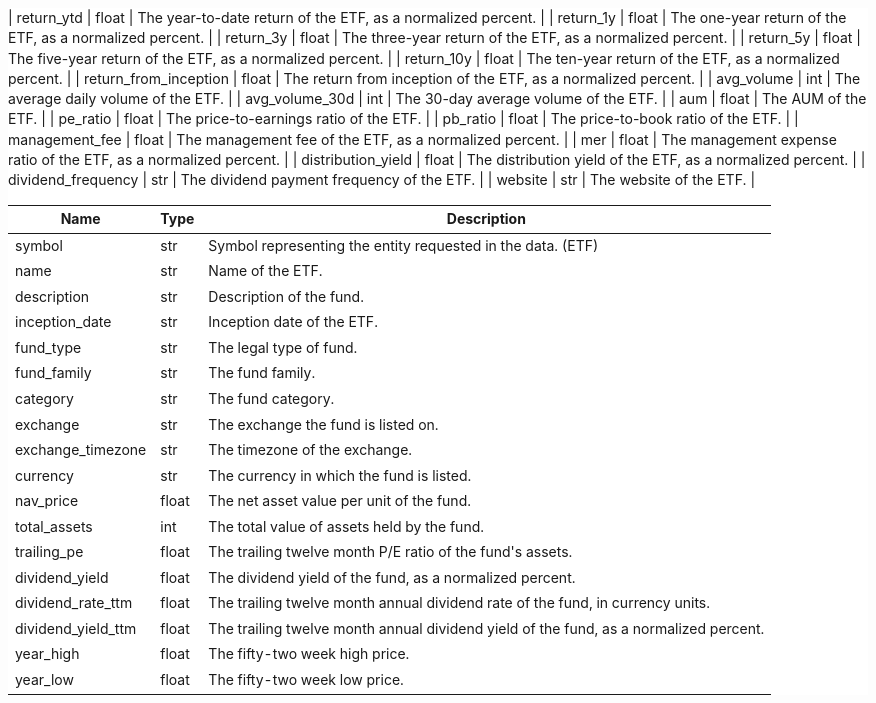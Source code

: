 | return_ytd | float | The year-to-date return of the ETF, as a normalized percent. |
| return_1y | float | The one-year return of the ETF, as a normalized percent. |
| return_3y | float | The three-year return of the ETF, as a normalized percent. |
| return_5y | float | The five-year return of the ETF, as a normalized percent. |
| return_10y | float | The ten-year return of the ETF, as a normalized percent. |
| return_from_inception | float | The return from inception of the ETF, as a normalized percent. |
| avg_volume | int | The average daily volume of the ETF. |
| avg_volume_30d | int | The 30-day average volume of the ETF. |
| aum | float | The AUM of the ETF. |
| pe_ratio | float | The price-to-earnings ratio of the ETF. |
| pb_ratio | float | The price-to-book ratio of the ETF. |
| management_fee | float | The management fee of the ETF, as a normalized percent. |
| mer | float | The management expense ratio of the ETF, as a normalized percent. |
| distribution_yield | float | The distribution yield of the ETF, as a normalized percent. |
| dividend_frequency | str | The dividend payment frequency of the ETF. |
| website | str | The website of the ETF. |
</TabItem>

<TabItem value='yfinance' label='yfinance'>

| Name | Type | Description |
| ---- | ---- | ----------- |
| symbol | str | Symbol representing the entity requested in the data. (ETF) |
| name | str | Name of the ETF. |
| description | str | Description of the fund. |
| inception_date | str | Inception date of the ETF. |
| fund_type | str | The legal type of fund. |
| fund_family | str | The fund family. |
| category | str | The fund category. |
| exchange | str | The exchange the fund is listed on. |
| exchange_timezone | str | The timezone of the exchange. |
| currency | str | The currency in which the fund is listed. |
| nav_price | float | The net asset value per unit of the fund. |
| total_assets | int | The total value of assets held by the fund. |
| trailing_pe | float | The trailing twelve month P/E ratio of the fund's assets. |
| dividend_yield | float | The dividend yield of the fund, as a normalized percent. |
| dividend_rate_ttm | float | The trailing twelve month annual dividend rate of the fund, in currency units. |
| dividend_yield_ttm | float | The trailing twelve month annual dividend yield of the fund, as a normalized percent. |
| year_high | float | The fifty-two week high price. |
| year_low | float | The fifty-two week low price. |
